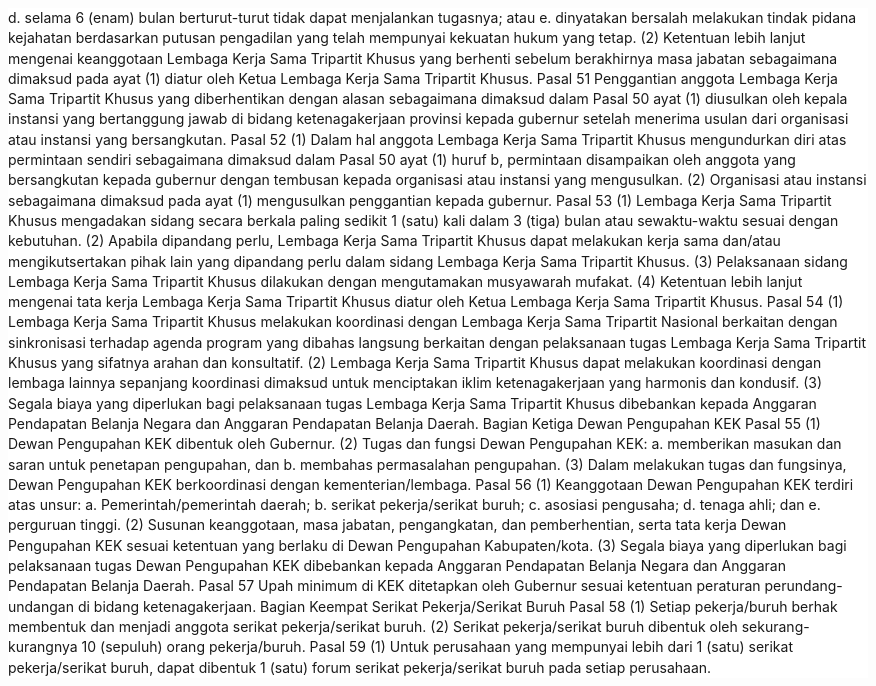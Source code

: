d. selama 6 (enam) bulan berturut-turut tidak dapat menjalankan tugasnya; atau
e. dinyatakan bersalah melakukan tindak pidana kejahatan berdasarkan putusan pengadilan yang telah mempunyai kekuatan hukum yang tetap.
(2) Ketentuan lebih lanjut mengenai keanggotaan Lembaga Kerja Sama Tripartit Khusus yang berhenti sebelum berakhirnya masa jabatan sebagaimana dimaksud pada ayat (1) diatur oleh Ketua Lembaga Kerja Sama Tripartit Khusus.
Pasal 51
Penggantian anggota Lembaga Kerja Sama Tripartit Khusus yang diberhentikan dengan alasan sebagaimana dimaksud dalam Pasal 50 ayat (1) diusulkan oleh kepala instansi yang bertanggung jawab di bidang ketenagakerjaan provinsi kepada gubernur setelah menerima usulan dari organisasi atau instansi yang bersangkutan.
Pasal 52
(1) Dalam hal anggota Lembaga Kerja Sama Tripartit Khusus mengundurkan diri atas permintaan sendiri sebagaimana dimaksud dalam Pasal 50 ayat (1) huruf b, permintaan disampaikan oleh anggota yang bersangkutan kepada gubernur dengan tembusan kepada organisasi atau instansi yang mengusulkan.
(2) Organisasi atau instansi sebagaimana dimaksud pada ayat (1) mengusulkan penggantian kepada gubernur.
Pasal 53
(1) Lembaga Kerja Sama Tripartit Khusus mengadakan sidang secara berkala paling sedikit 1 (satu) kali dalam 3 (tiga) bulan atau sewaktu-waktu sesuai dengan kebutuhan.
(2) Apabila dipandang perlu, Lembaga Kerja Sama Tripartit Khusus dapat melakukan kerja sama dan/atau mengikutsertakan pihak lain yang dipandang perlu dalam sidang Lembaga Kerja Sama Tripartit Khusus.
(3) Pelaksanaan sidang Lembaga Kerja Sama Tripartit Khusus dilakukan dengan mengutamakan musyawarah mufakat.
(4) Ketentuan lebih lanjut mengenai tata kerja Lembaga Kerja Sama Tripartit Khusus diatur oleh Ketua Lembaga Kerja Sama Tripartit Khusus.
Pasal 54
(1) Lembaga Kerja Sama Tripartit Khusus melakukan koordinasi dengan Lembaga Kerja Sama Tripartit Nasional berkaitan dengan sinkronisasi terhadap agenda program yang dibahas langsung berkaitan dengan pelaksanaan tugas Lembaga Kerja Sama Tripartit Khusus yang sifatnya arahan dan konsultatif.
(2) Lembaga Kerja Sama Tripartit Khusus dapat melakukan koordinasi dengan lembaga lainnya sepanjang koordinasi dimaksud untuk menciptakan iklim ketenagakerjaan yang harmonis dan kondusif.
(3) Segala biaya yang diperlukan bagi pelaksanaan tugas Lembaga Kerja Sama Tripartit Khusus dibebankan kepada Anggaran Pendapatan Belanja Negara dan Anggaran Pendapatan Belanja Daerah.
Bagian Ketiga Dewan Pengupahan KEK
Pasal 55
(1) Dewan Pengupahan KEK dibentuk oleh Gubernur.
(2) Tugas dan fungsi Dewan Pengupahan KEK:
a. memberikan masukan dan saran untuk penetapan pengupahan, dan b. membahas permasalahan pengupahan.
(3) Dalam melakukan tugas dan fungsinya, Dewan Pengupahan KEK berkoordinasi dengan kementerian/lembaga.
Pasal 56
(1) Keanggotaan Dewan Pengupahan KEK terdiri atas unsur:
a. Pemerintah/pemerintah daerah;
b. serikat pekerja/serikat buruh;
c. asosiasi pengusaha;
d. tenaga ahli; dan
e. perguruan tinggi.
(2) Susunan keanggotaan, masa jabatan, pengangkatan, dan pemberhentian, serta tata kerja Dewan Pengupahan KEK sesuai ketentuan yang berlaku di Dewan Pengupahan Kabupaten/kota.
(3) Segala biaya yang diperlukan bagi pelaksanaan tugas Dewan Pengupahan KEK dibebankan kepada Anggaran Pendapatan Belanja Negara dan Anggaran Pendapatan Belanja Daerah.
Pasal 57
Upah minimum di KEK ditetapkan oleh Gubernur sesuai ketentuan peraturan perundang-undangan di bidang ketenagakerjaan.
Bagian Keempat Serikat Pekerja/Serikat Buruh
Pasal 58
(1) Setiap pekerja/buruh berhak membentuk dan menjadi anggota serikat pekerja/serikat buruh.
(2) Serikat pekerja/serikat buruh dibentuk oleh sekurang- kurangnya 10 (sepuluh) orang pekerja/buruh.
Pasal 59
(1) Untuk perusahaan yang mempunyai lebih dari 1 (satu) serikat pekerja/serikat buruh, dapat dibentuk 1 (satu) forum serikat pekerja/serikat buruh pada setiap perusahaan.